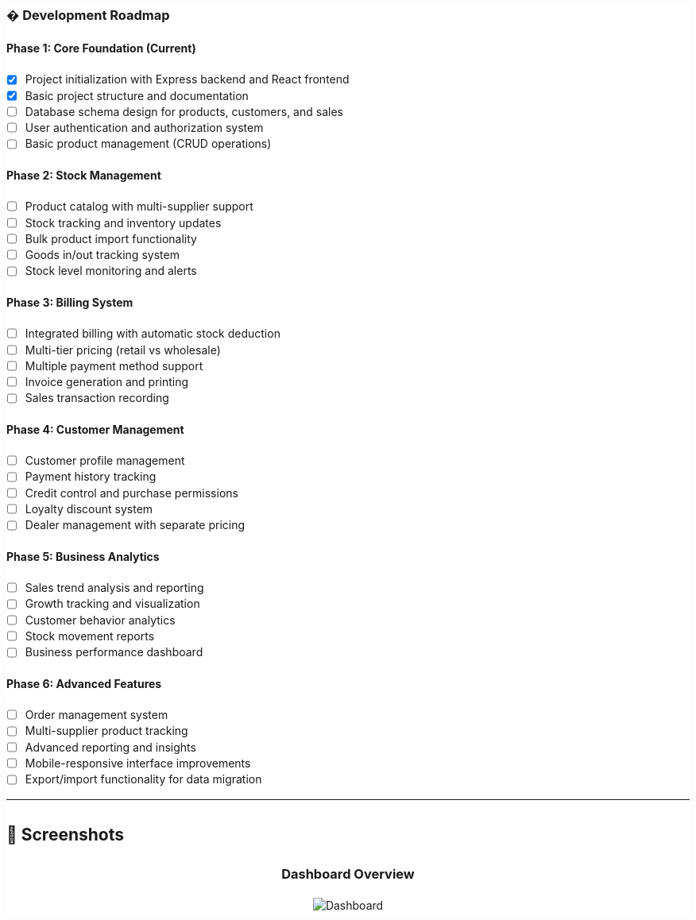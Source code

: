 ### �️ Development Roadmap

#### Phase 1: Core Foundation (Current)
- [x] Project initialization with Express backend and React frontend
- [x] Basic project structure and documentation
- [ ] Database schema design for products, customers, and sales
- [ ] User authentication and authorization system
- [ ] Basic product management (CRUD operations)

#### Phase 2: Stock Management
- [ ] Product catalog with multi-supplier support
- [ ] Stock tracking and inventory updates
- [ ] Bulk product import functionality
- [ ] Goods in/out tracking system
- [ ] Stock level monitoring and alerts

#### Phase 3: Billing System
- [ ] Integrated billing with automatic stock deduction
- [ ] Multi-tier pricing (retail vs wholesale)
- [ ] Multiple payment method support
- [ ] Invoice generation and printing
- [ ] Sales transaction recording

#### Phase 4: Customer Management
- [ ] Customer profile management
- [ ] Payment history tracking
- [ ] Credit control and purchase permissions
- [ ] Loyalty discount system
- [ ] Dealer management with separate pricing

#### Phase 5: Business Analytics
- [ ] Sales trend analysis and reporting
- [ ] Growth tracking and visualization
- [ ] Customer behavior analytics
- [ ] Stock movement reports
- [ ] Business performance dashboard

#### Phase 6: Advanced Features
- [ ] Order management system
- [ ] Multi-supplier product tracking
- [ ] Advanced reporting and insights
- [ ] Mobile-responsive interface improvements
- [ ] Export/import functionality for data migration

---

## 📱 Screenshots

<div align="center">

### Dashboard Overview
![Dashboard](https://via.placeholder.com/800x400/4F46E5/FFFFFF?text=Dashboard+Coming+Soon)
